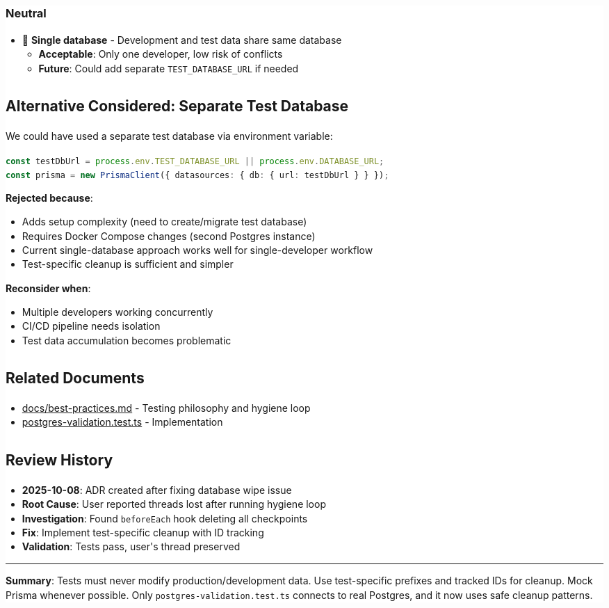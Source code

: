 ### Neutral
- 🔄 **Single database** - Development and test data share same database
  - **Acceptable**: Only one developer, low risk of conflicts
  - **Future**: Could add separate `TEST_DATABASE_URL` if needed

## Alternative Considered: Separate Test Database

We could have used a separate test database via environment variable:

```typescript
const testDbUrl = process.env.TEST_DATABASE_URL || process.env.DATABASE_URL;
const prisma = new PrismaClient({ datasources: { db: { url: testDbUrl } } });
```

**Rejected because**:
- Adds setup complexity (need to create/migrate test database)
- Requires Docker Compose changes (second Postgres instance)
- Current single-database approach works well for single-developer workflow
- Test-specific cleanup is sufficient and simpler

**Reconsider when**:
- Multiple developers working concurrently
- CI/CD pipeline needs isolation
- Test data accumulation becomes problematic

## Related Documents
- [docs/best-practices.md](../best-practices.md) - Testing philosophy and hygiene loop
- [postgres-validation.test.ts](../../apps/server/src/agent/__tests__/postgres-validation.test.ts) - Implementation

## Review History
- **2025-10-08**: ADR created after fixing database wipe issue
- **Root Cause**: User reported threads lost after running hygiene loop
- **Investigation**: Found `beforeEach` hook deleting all checkpoints
- **Fix**: Implement test-specific cleanup with ID tracking
- **Validation**: Tests pass, user's thread preserved

---

**Summary**: Tests must never modify production/development data. Use test-specific prefixes and tracked IDs for cleanup. Mock Prisma whenever possible. Only `postgres-validation.test.ts` connects to real Postgres, and it now uses safe cleanup patterns.
